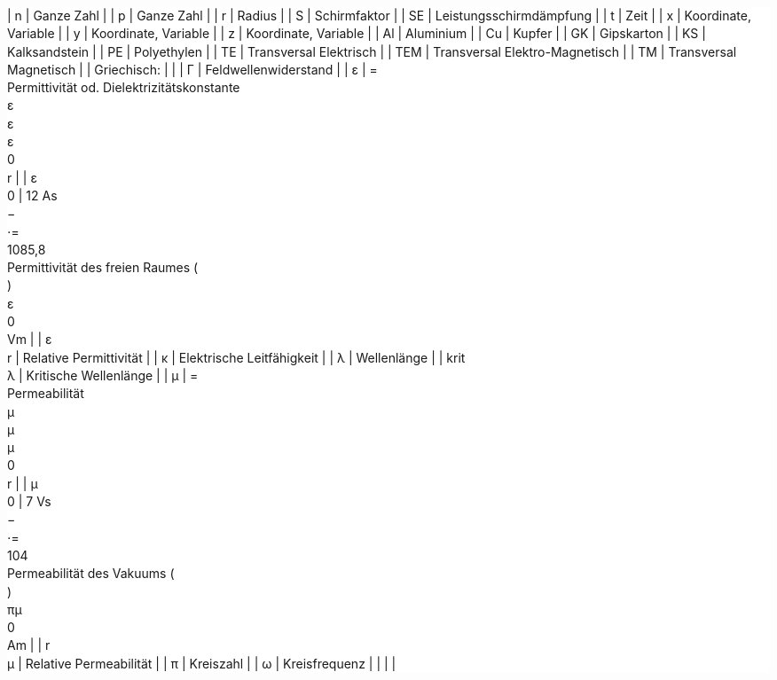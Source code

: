 | n           | Ganze Zahl                                                                           |
| p           | Ganze Zahl                                                                           |
| r           | Radius                                                                               |
| S           | Schirmfaktor                                                                         |
| SE          | Leistungsschirmdämpfung                                                              |
| t           | Zeit                                                                                 |
| x           | Koordinate, Variable                                                                 |
| y           | Koordinate, Variable                                                                 |
| z           | Koordinate, Variable                                                                 |
| Al          | Aluminium                                                                            |
| Cu          | Kupfer                                                                               |
| GK          | Gipskarton                                                                           |
| KS          | Kalksandstein                                                                        |
| PE          | Polyethylen                                                                          |
| TE          | Transversal Elektrisch                                                               |
| TEM         | Transversal Elektro-Magnetisch                                                       |
| TM          | Transversal Magnetisch                                                               |
| Griechisch: |                                                                                      |
| Γ           | Feldwellenwiderstand                                                                 |
| ε           | =<br>Permittivität od. Dielektrizitätskonstante<br>ε<br>ε<br>ε<br>0<br>r             |
| ε<br>0      | 12 As<br>−<br>⋅=<br>1085,8<br>Permittivität des freien Raumes (<br>)<br>ε<br>0<br>Vm |
| ε<br>r      | Relative Permittivität                                                               |
| κ           | Elektrische Leitfähigkeit                                                            |
| λ           | Wellenlänge                                                                          |
| krit<br>λ   | Kritische Wellenlänge                                                                |
| μ           | =<br>Permeabilität<br>μ<br>μ<br>μ<br>0<br>r                                          |
| μ<br>0      | 7 Vs<br>−<br>⋅=<br>104<br>Permeabilität des Vakuums (<br>)<br>πμ<br>0<br>Am          |
| r<br>μ      | Relative Permeabilität                                                               |
| π           | Kreiszahl                                                                            |
| ω           | Kreisfrequenz                                                                        |
|             |                                                                                      |
